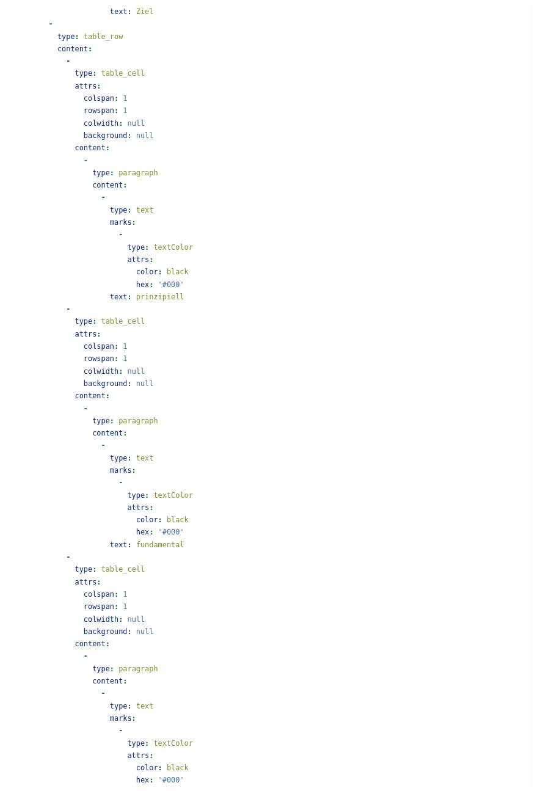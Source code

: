 ```yaml
                        text: Ziel
          -
            type: table_row
            content:
              -
                type: table_cell
                attrs:
                  colspan: 1
                  rowspan: 1
                  colwidth: null
                  background: null
                content:
                  -
                    type: paragraph
                    content:
                      -
                        type: text
                        marks:
                          -
                            type: textColor
                            attrs:
                              color: black
                              hex: '#000'
                        text: prinzipiell
              -
                type: table_cell
                attrs:
                  colspan: 1
                  rowspan: 1
                  colwidth: null
                  background: null
                content:
                  -
                    type: paragraph
                    content:
                      -
                        type: text
                        marks:
                          -
                            type: textColor
                            attrs:
                              color: black
                              hex: '#000'
                        text: fundamental
              -
                type: table_cell
                attrs:
                  colspan: 1
                  rowspan: 1
                  colwidth: null
                  background: null
                content:
                  -
                    type: paragraph
                    content:
                      -
                        type: text
                        marks:
                          -
                            type: textColor
                            attrs:
                              color: black
                              hex: '#000'
```